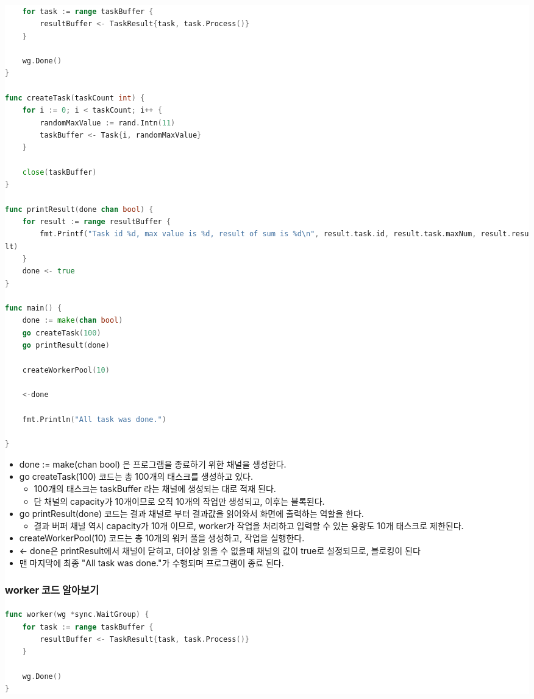 ```go
	for task := range taskBuffer {
		resultBuffer <- TaskResult{task, task.Process()}
	}

	wg.Done()
}

func createTask(taskCount int) {
	for i := 0; i < taskCount; i++ {
		randomMaxValue := rand.Intn(11)
		taskBuffer <- Task{i, randomMaxValue}
	}

	close(taskBuffer)
}

func printResult(done chan bool) {
	for result := range resultBuffer {
		fmt.Printf("Task id %d, max value is %d, result of sum is %d\n", result.task.id, result.task.maxNum, result.result)
	}
	done <- true
}

func main() {
	done := make(chan bool)
	go createTask(100)
	go printResult(done)

	createWorkerPool(10)

	<-done

	fmt.Println("All task was done.")

}
```

- done := make(chan bool) 은 프로그램을 종료하기 위한 채널을 생성한다. 
- go createTask(100) 코드는 총 100개의 태스크를 생성하고 있다. 
  - 100개의 태스크는 taskBuffer 라는 채널에 생성되는 대로 적재 된다. 
  - 단 채널의 capacity가 10개이므로 오직 10개의 작업만 생성되고, 이후는 블록된다.
- go printResult(done) 코드는 결과 채널로 부터 결과값을 읽어와서 화면에 출력하는 역할을 한다. 
  - 결과 버퍼 채널 역시 capacity가 10개 이므로, worker가 작업을 처리하고 입력할 수 있는 용량도 10개 태스크로 제한된다.
- createWorkerPool(10) 코드는 총 10개의 워커 풀을 생성하고, 작업을 실행한다. 
- <- done은 printResult에서 채널이 닫히고, 더이상 읽을 수 없을때 채널의 값이 true로 설정되므로, 블로킹이 된다
- 맨 마지막에 최종 "All task was done."가 수행되며 프로그램이 종료 된다. 

### worker 코드 알아보기 

```go
func worker(wg *sync.WaitGroup) {
	for task := range taskBuffer {
		resultBuffer <- TaskResult{task, task.Process()}
	}

	wg.Done()
}
```
